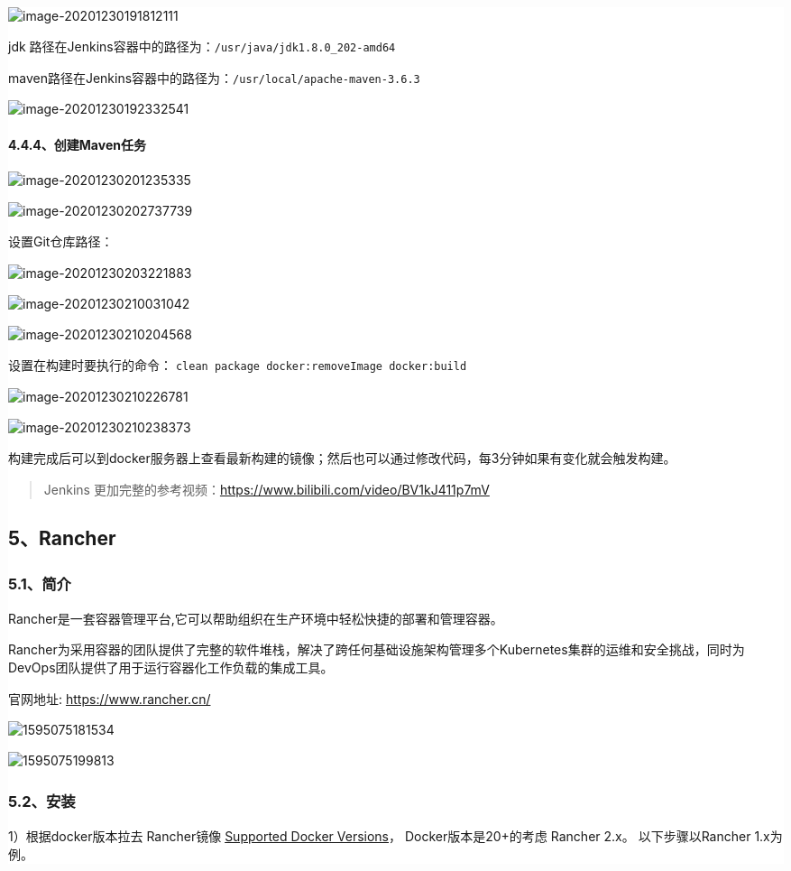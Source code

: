 ![image-20201230191812111](就业技术加强-08-可持续化集成部署-1.assets/image-20201230191812111-1612172677919.png)



jdk 路径在Jenkins容器中的路径为：`/usr/java/jdk1.8.0_202-amd64`

maven路径在Jenkins容器中的路径为：`/usr/local/apache-maven-3.6.3`

![image-20201230192332541](就业技术加强-08-可持续化集成部署-1.assets/image-20201230192332541-1612172677919.png)

#### 4.4.4、创建Maven任务

![image-20201230201235335](就业技术加强-08-可持续化集成部署-1.assets/image-20201230201235335-1612172677919.png)

![image-20201230202737739](就业技术加强-08-可持续化集成部署-1.assets/image-20201230202737739-1612172677919.png)

设置Git仓库路径：

![image-20201230203221883](就业技术加强-08-可持续化集成部署-1.assets/image-20201230203221883-1612172677919.png)

![image-20201230210031042](就业技术加强-08-可持续化集成部署-1.assets/image-20201230210031042-1612172677919.png)

![image-20201230210204568](就业技术加强-08-可持续化集成部署-1.assets/image-20201230210204568-1612172677919.png)

设置在构建时要执行的命令： `clean package docker:removeImage docker:build`

![image-20201230210226781](就业技术加强-08-可持续化集成部署-1.assets/image-20201230210226781-1612172677919.png)

![image-20201230210238373](就业技术加强-08-可持续化集成部署-1.assets/image-20201230210238373-1612172677920.png)



构建完成后可以到docker服务器上查看最新构建的镜像；然后也可以通过修改代码，每3分钟如果有变化就会触发构建。

>Jenkins 更加完整的参考视频：https://www.bilibili.com/video/BV1kJ411p7mV

## 5、Rancher

### 5.1、简介

Rancher是一套容器管理平台,它可以帮助组织在生产环境中轻松快捷的部署和管理容器。

Rancher为采用容器的团队提供了完整的软件堆栈，解决了跨任何基础设施架构管理多个Kubernetes集群的运维和安全挑战，同时为DevOps团队提供了用于运行容器化工作负载的集成工具。

官网地址: <https://www.rancher.cn/> 

![1595075181534](就业技术加强-08-可持续化集成部署-1.assets/1595075181534-1612172677920.png)

![1595075199813](就业技术加强-08-可持续化集成部署-1.assets/1595075199813-1612172677920.png)



### 5.2、安装

1）根据docker版本拉去 Rancher镜像  [Supported Docker Versions](https://rancher.com/docs/rancher/v1.6/en/hosts/#supported-docker-versionstrueSupportedDockerVersions)， Docker版本是20+的考虑 Rancher 2.x。 以下步骤以Rancher 1.x为例。
